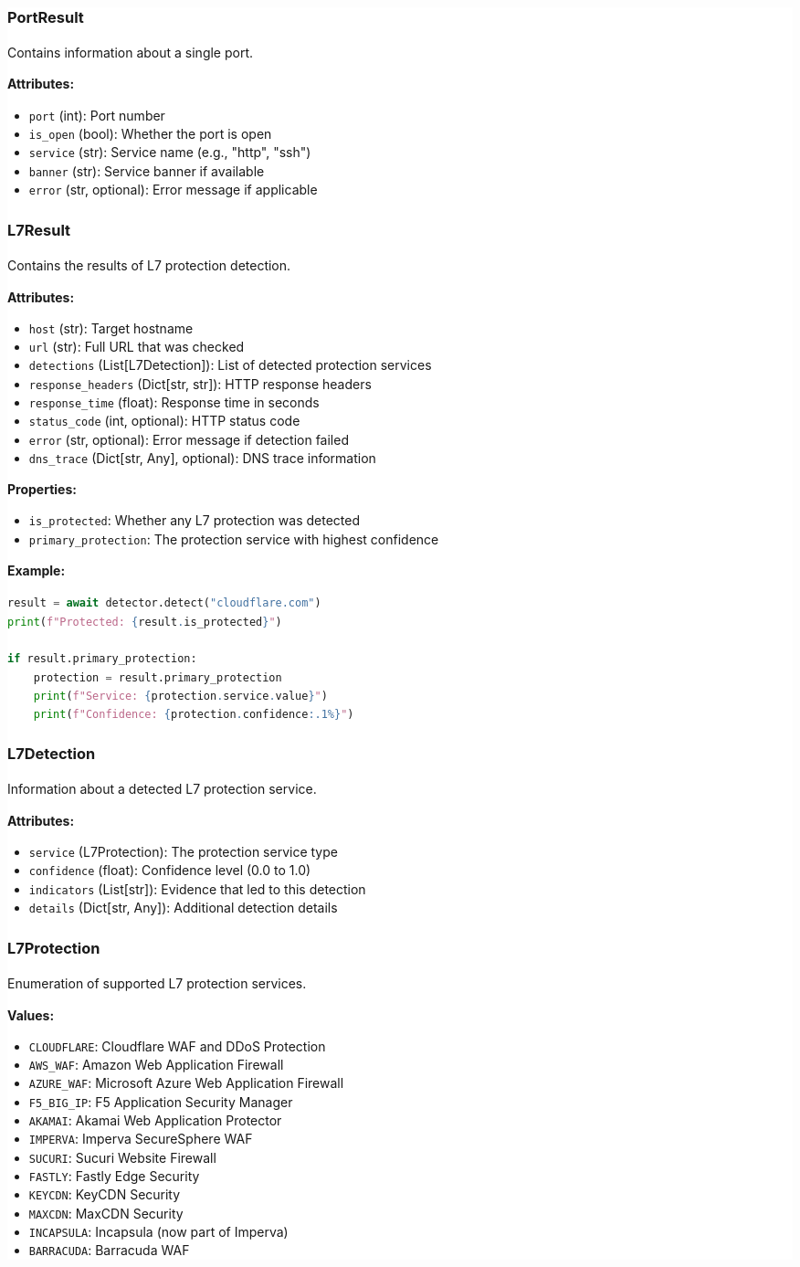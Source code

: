 ### PortResult

Contains information about a single port.

**Attributes:**
- `port` (int): Port number
- `is_open` (bool): Whether the port is open
- `service` (str): Service name (e.g., "http", "ssh")
- `banner` (str): Service banner if available
- `error` (str, optional): Error message if applicable

### L7Result

Contains the results of L7 protection detection.

**Attributes:**
- `host` (str): Target hostname
- `url` (str): Full URL that was checked
- `detections` (List[L7Detection]): List of detected protection services
- `response_headers` (Dict[str, str]): HTTP response headers
- `response_time` (float): Response time in seconds
- `status_code` (int, optional): HTTP status code
- `error` (str, optional): Error message if detection failed
- `dns_trace` (Dict[str, Any], optional): DNS trace information

**Properties:**
- `is_protected`: Whether any L7 protection was detected
- `primary_protection`: The protection service with highest confidence

**Example:**
```python
result = await detector.detect("cloudflare.com")
print(f"Protected: {result.is_protected}")

if result.primary_protection:
    protection = result.primary_protection
    print(f"Service: {protection.service.value}")
    print(f"Confidence: {protection.confidence:.1%}")
```

### L7Detection

Information about a detected L7 protection service.

**Attributes:**
- `service` (L7Protection): The protection service type
- `confidence` (float): Confidence level (0.0 to 1.0)
- `indicators` (List[str]): Evidence that led to this detection
- `details` (Dict[str, Any]): Additional detection details

### L7Protection

Enumeration of supported L7 protection services.

**Values:**
- `CLOUDFLARE`: Cloudflare WAF and DDoS Protection
- `AWS_WAF`: Amazon Web Application Firewall
- `AZURE_WAF`: Microsoft Azure Web Application Firewall
- `F5_BIG_IP`: F5 Application Security Manager
- `AKAMAI`: Akamai Web Application Protector
- `IMPERVA`: Imperva SecureSphere WAF
- `SUCURI`: Sucuri Website Firewall
- `FASTLY`: Fastly Edge Security
- `KEYCDN`: KeyCDN Security
- `MAXCDN`: MaxCDN Security
- `INCAPSULA`: Incapsula (now part of Imperva)
- `BARRACUDA`: Barracuda WAF